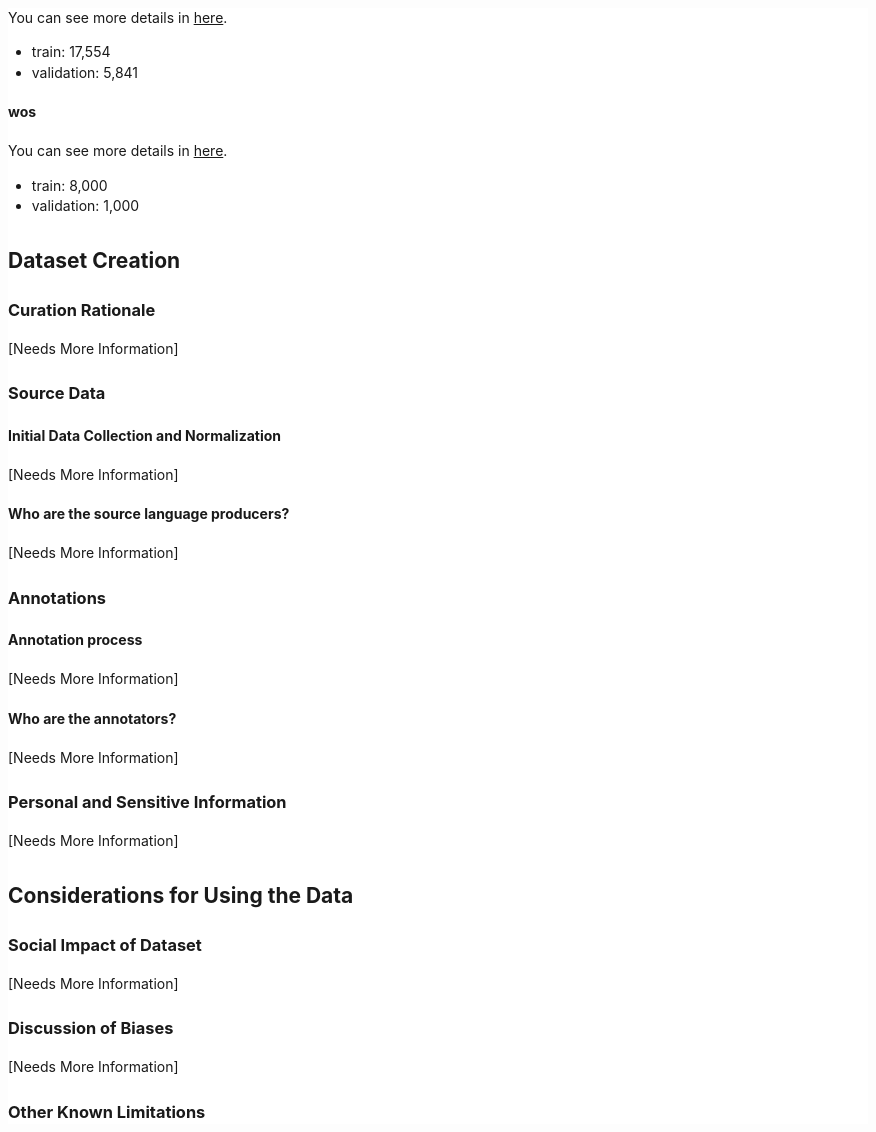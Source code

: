 You can see more details in [here](https://klue-benchmark.com/tasks/72/overview/description).

+ train: 17,554
+ validation: 5,841

#### wos

You can see more details in [here](https://klue-benchmark.com/tasks/73/overview/description).

+ train: 8,000
+ validation: 1,000


## Dataset Creation

### Curation Rationale

[Needs More Information]

### Source Data

#### Initial Data Collection and Normalization

[Needs More Information]

#### Who are the source language producers?

[Needs More Information]

### Annotations

#### Annotation process

[Needs More Information]

#### Who are the annotators?

[Needs More Information]

### Personal and Sensitive Information

[Needs More Information]

## Considerations for Using the Data

### Social Impact of Dataset

[Needs More Information]

### Discussion of Biases

[Needs More Information]

### Other Known Limitations

